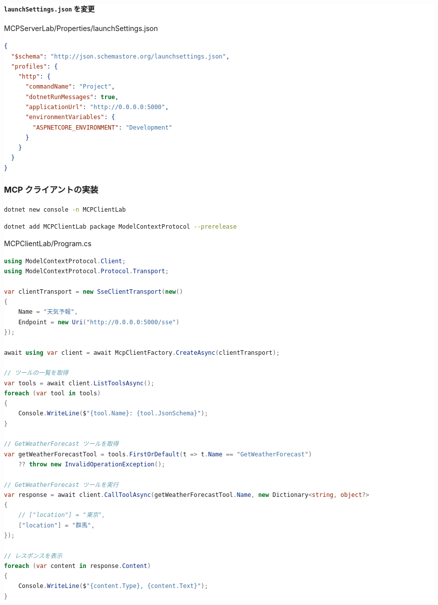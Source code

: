 #### `launchSettings.json` を変更
MCPServerLab/Properties/launchSettings.json
```json
{
  "$schema": "http://json.schemastore.org/launchsettings.json",
  "profiles": {
    "http": {
      "commandName": "Project",
      "dotnetRunMessages": true,
      "applicationUrl": "http://0.0.0.0:5000",
      "environmentVariables": {
        "ASPNETCORE_ENVIRONMENT": "Development"
      }
    }
  }
}
```

### MCP クライアントの実装

```sh
dotnet new console -n MCPClientLab
```
```sh
dotnet add MCPClientLab package ModelContextProtocol --prerelease
```
MCPClientLab/Program.cs
```cs
using ModelContextProtocol.Client;
using ModelContextProtocol.Protocol.Transport;

var clientTransport = new SseClientTransport(new()
{
    Name = "天気予報",
    Endpoint = new Uri("http://0.0.0.0:5000/sse")
});

await using var client = await McpClientFactory.CreateAsync(clientTransport);

// ツールの一覧を取得
var tools = await client.ListToolsAsync();
foreach (var tool in tools)
{
    Console.WriteLine($"{tool.Name}: {tool.JsonSchema}");
}

// GetWeatherForecast ツールを取得
var getWeatherForecastTool = tools.FirstOrDefault(t => t.Name == "GetWeatherForecast")
    ?? throw new InvalidOperationException();

// GetWeatherForecast ツールを実行
var response = await client.CallToolAsync(getWeatherForecastTool.Name, new Dictionary<string, object?>
{
    // ["location"] = "東京",
    ["location"] = "群馬",
});

// レスポンスを表示
foreach (var content in response.Content)
{
    Console.WriteLine($"{content.Type}, {content.Text}");
}
```
